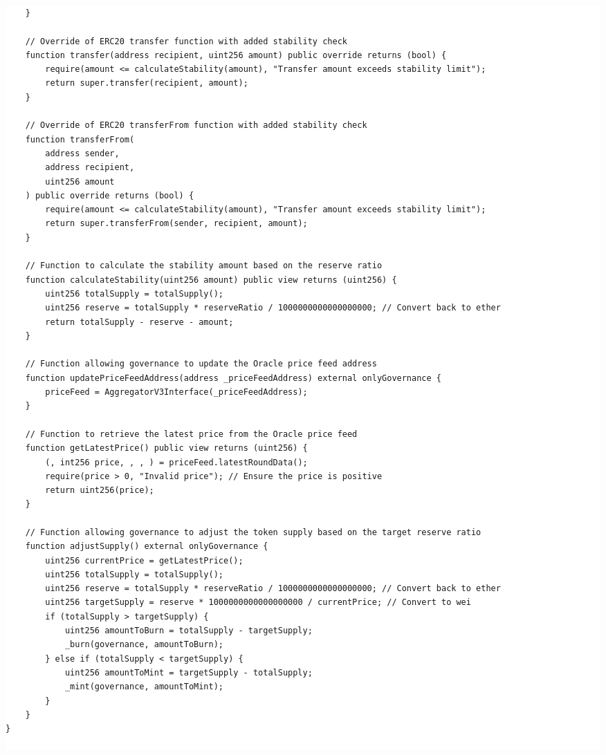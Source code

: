 ```solidity
    }

    // Override of ERC20 transfer function with added stability check
    function transfer(address recipient, uint256 amount) public override returns (bool) {
        require(amount <= calculateStability(amount), "Transfer amount exceeds stability limit");
        return super.transfer(recipient, amount);
    }

    // Override of ERC20 transferFrom function with added stability check
    function transferFrom(
        address sender,
        address recipient,
        uint256 amount
    ) public override returns (bool) {
        require(amount <= calculateStability(amount), "Transfer amount exceeds stability limit");
        return super.transferFrom(sender, recipient, amount);
    }

    // Function to calculate the stability amount based on the reserve ratio
    function calculateStability(uint256 amount) public view returns (uint256) {
        uint256 totalSupply = totalSupply();
        uint256 reserve = totalSupply * reserveRatio / 1000000000000000000; // Convert back to ether
        return totalSupply - reserve - amount;
    }

    // Function allowing governance to update the Oracle price feed address
    function updatePriceFeedAddress(address _priceFeedAddress) external onlyGovernance {
        priceFeed = AggregatorV3Interface(_priceFeedAddress);
    }

    // Function to retrieve the latest price from the Oracle price feed
    function getLatestPrice() public view returns (uint256) {
        (, int256 price, , , ) = priceFeed.latestRoundData();
        require(price > 0, "Invalid price"); // Ensure the price is positive
        return uint256(price);
    }

    // Function allowing governance to adjust the token supply based on the target reserve ratio
    function adjustSupply() external onlyGovernance {
        uint256 currentPrice = getLatestPrice();
        uint256 totalSupply = totalSupply();
        uint256 reserve = totalSupply * reserveRatio / 1000000000000000000; // Convert back to ether
        uint256 targetSupply = reserve * 1000000000000000000 / currentPrice; // Convert to wei
        if (totalSupply > targetSupply) {
            uint256 amountToBurn = totalSupply - targetSupply;
            _burn(governance, amountToBurn);
        } else if (totalSupply < targetSupply) {
            uint256 amountToMint = targetSupply - totalSupply;
            _mint(governance, amountToMint);
        }
    }
}


```
